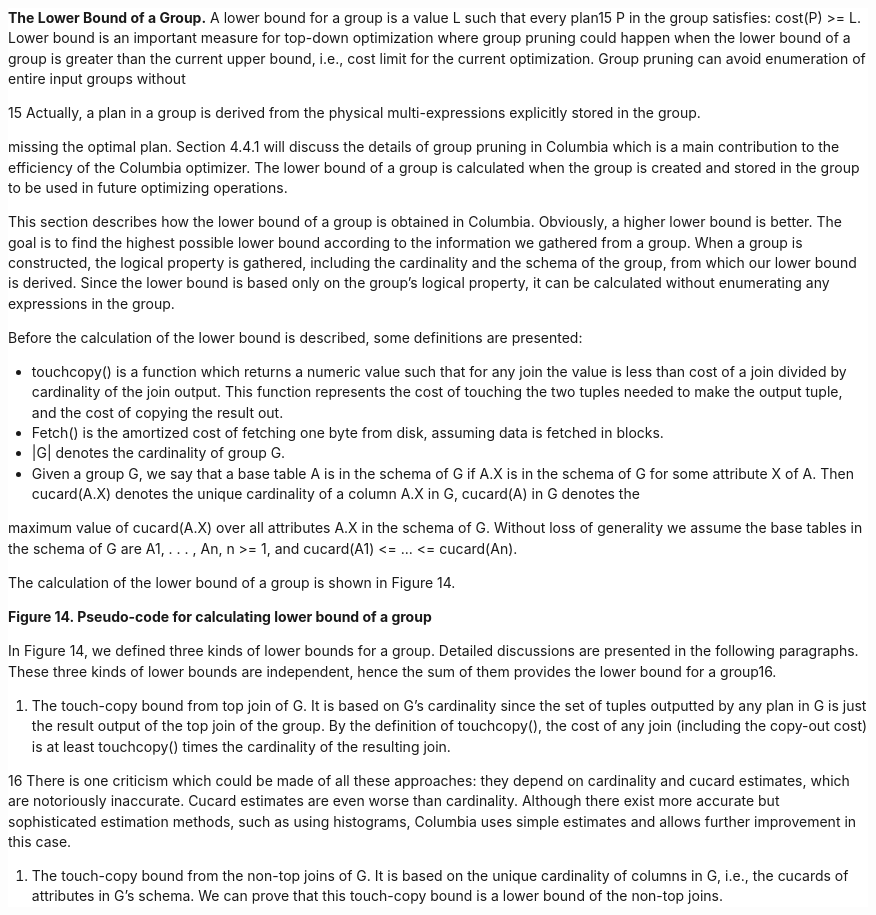 **The Lower Bound of a Group.** A lower bound for a group is a value L such that every plan15 P in the group satisfies: cost(P) \>= L. Lower bound is an important measure for top-down optimization where group pruning could happen when the lower bound of a group is greater than the current upper bound, i.e., cost limit for the current optimization. Group pruning can avoid enumeration of entire input groups without

15 Actually, a plan in a group is derived from the physical multi-expressions explicitly stored in the group.

missing the optimal plan. Section 4.4.1 will discuss the details of group pruning in Columbia which is a main contribution to the efficiency of the Columbia optimizer. The lower bound of a group is calculated when the group is created and stored in the group to be used in future optimizing operations.

This section describes how the lower bound of a group is obtained in Columbia. Obviously, a higher lower bound is better. The goal is to find the highest possible lower bound according to the information we gathered from a group. When a group is constructed, the logical property is gathered, including the cardinality and the schema of the group, from which our lower bound is derived. Since the lower bound is based only on the group’s logical property, it can be calculated without enumerating any expressions in the group.

Before the calculation of the lower bound is described, some definitions are presented:

-   touchcopy() is a function which returns a numeric value such that for any join the value is less than cost of a join divided by cardinality of the join output. This function represents the cost of touching the two tuples needed to make the output tuple, and the cost of copying the result out.
-   Fetch() is the amortized cost of fetching one byte from disk, assuming data is fetched in blocks.
-   \|G\| denotes the cardinality of group G.
-   Given a group G, we say that a base table A is in the schema of G if A.X is in the schema of G for some attribute X of A. Then cucard(A.X) denotes the unique cardinality of a column A.X in G, cucard(A) in G denotes the

maximum value of cucard(A.X) over all attributes A.X in the schema of G. Without loss of generality we assume the base tables in the schema of G are A1, . . . , An, n \>= 1, and cucard(A1) \<= ... \<= cucard(An).

The calculation of the lower bound of a group is shown in Figure 14.

**Figure 14. Pseudo-code for calculating lower bound of a group**

In Figure 14, we defined three kinds of lower bounds for a group. Detailed discussions are presented in the following paragraphs. These three kinds of lower bounds are independent, hence the sum of them provides the lower bound for a group16.

1.  The touch-copy bound from top join of G. It is based on G’s cardinality since the set of tuples outputted by any plan in G is just the result output of the top join of the group. By the definition of touchcopy(), the cost of any join (including the copy-out cost) is at least touchcopy() times the cardinality of the resulting join.

16 There is one criticism which could be made of all these approaches: they depend on cardinality and cucard estimates, which are notoriously inaccurate. Cucard estimates are even worse than cardinality. Although there exist more accurate but sophisticated estimation methods, such as using histograms, Columbia uses simple estimates and allows further improvement in this case.

1.  The touch-copy bound from the non-top joins of G. It is based on the unique cardinality of columns in G, i.e., the cucards of attributes in G’s schema. We can prove that this touch-copy bound is a lower bound of the non-top joins.
